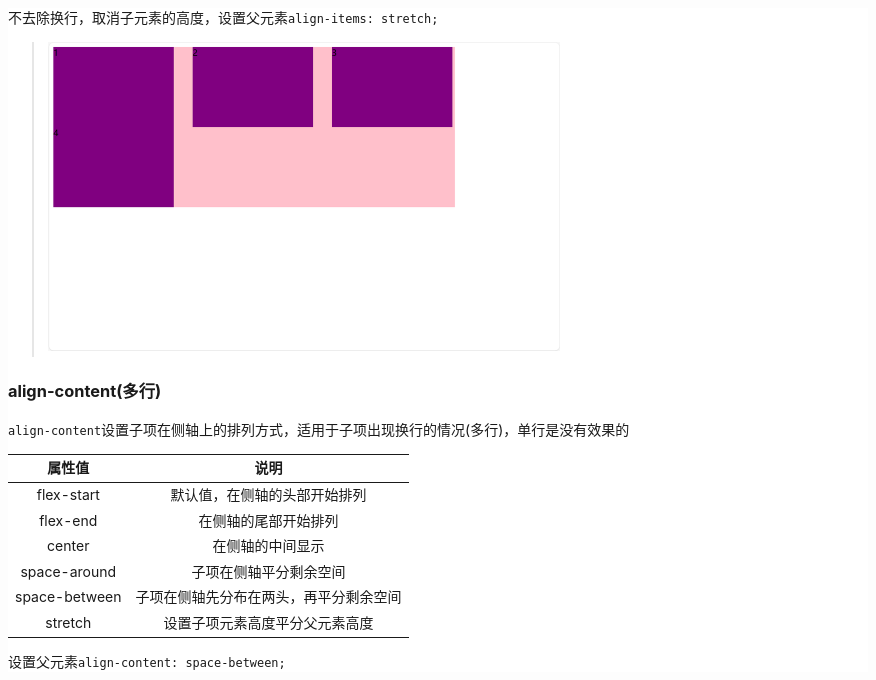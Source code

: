 不去除换行，取消子元素的高度，设置父元素`align-items: stretch;`

> <img src="img/Flex布局/image-20240310162041041.png" alt="image-20240310162041041" style="zoom:50%;" />

### align-content(多行)

`align-content`设置子项在侧轴上的排列方式，适用于子项出现换行的情况(多行)，单行是没有效果的

|    属性值     |                  说明                  |
| :-----------: | :------------------------------------: |
|  flex-start   |      默认值，在侧轴的头部开始排列      |
|   flex-end    |          在侧轴的尾部开始排列          |
|    center     |            在侧轴的中间显示            |
| space-around  |         子项在侧轴平分剩余空间         |
| space-between | 子项在侧轴先分布在两头，再平分剩余空间 |
|    stretch    |     设置子项元素高度平分父元素高度     |

设置父元素`align-content: space-between;`
